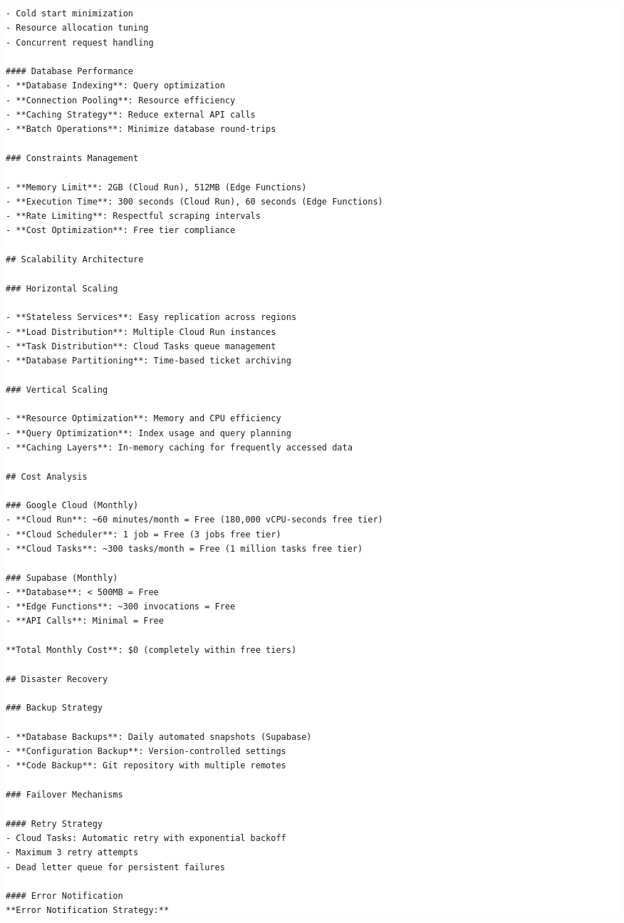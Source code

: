 ```
- Cold start minimization
- Resource allocation tuning
- Concurrent request handling

#### Database Performance
- **Database Indexing**: Query optimization
- **Connection Pooling**: Resource efficiency
- **Caching Strategy**: Reduce external API calls
- **Batch Operations**: Minimize database round-trips

### Constraints Management

- **Memory Limit**: 2GB (Cloud Run), 512MB (Edge Functions)
- **Execution Time**: 300 seconds (Cloud Run), 60 seconds (Edge Functions)
- **Rate Limiting**: Respectful scraping intervals
- **Cost Optimization**: Free tier compliance

## Scalability Architecture

### Horizontal Scaling

- **Stateless Services**: Easy replication across regions
- **Load Distribution**: Multiple Cloud Run instances
- **Task Distribution**: Cloud Tasks queue management
- **Database Partitioning**: Time-based ticket archiving

### Vertical Scaling

- **Resource Optimization**: Memory and CPU efficiency
- **Query Optimization**: Index usage and query planning
- **Caching Layers**: In-memory caching for frequently accessed data

## Cost Analysis

### Google Cloud (Monthly)
- **Cloud Run**: ~60 minutes/month = Free (180,000 vCPU-seconds free tier)
- **Cloud Scheduler**: 1 job = Free (3 jobs free tier)
- **Cloud Tasks**: ~300 tasks/month = Free (1 million tasks free tier)

### Supabase (Monthly)
- **Database**: < 500MB = Free
- **Edge Functions**: ~300 invocations = Free
- **API Calls**: Minimal = Free

**Total Monthly Cost**: $0 (completely within free tiers)

## Disaster Recovery

### Backup Strategy

- **Database Backups**: Daily automated snapshots (Supabase)
- **Configuration Backup**: Version-controlled settings
- **Code Backup**: Git repository with multiple remotes

### Failover Mechanisms

#### Retry Strategy
- Cloud Tasks: Automatic retry with exponential backoff
- Maximum 3 retry attempts
- Dead letter queue for persistent failures

#### Error Notification
**Error Notification Strategy:**
```